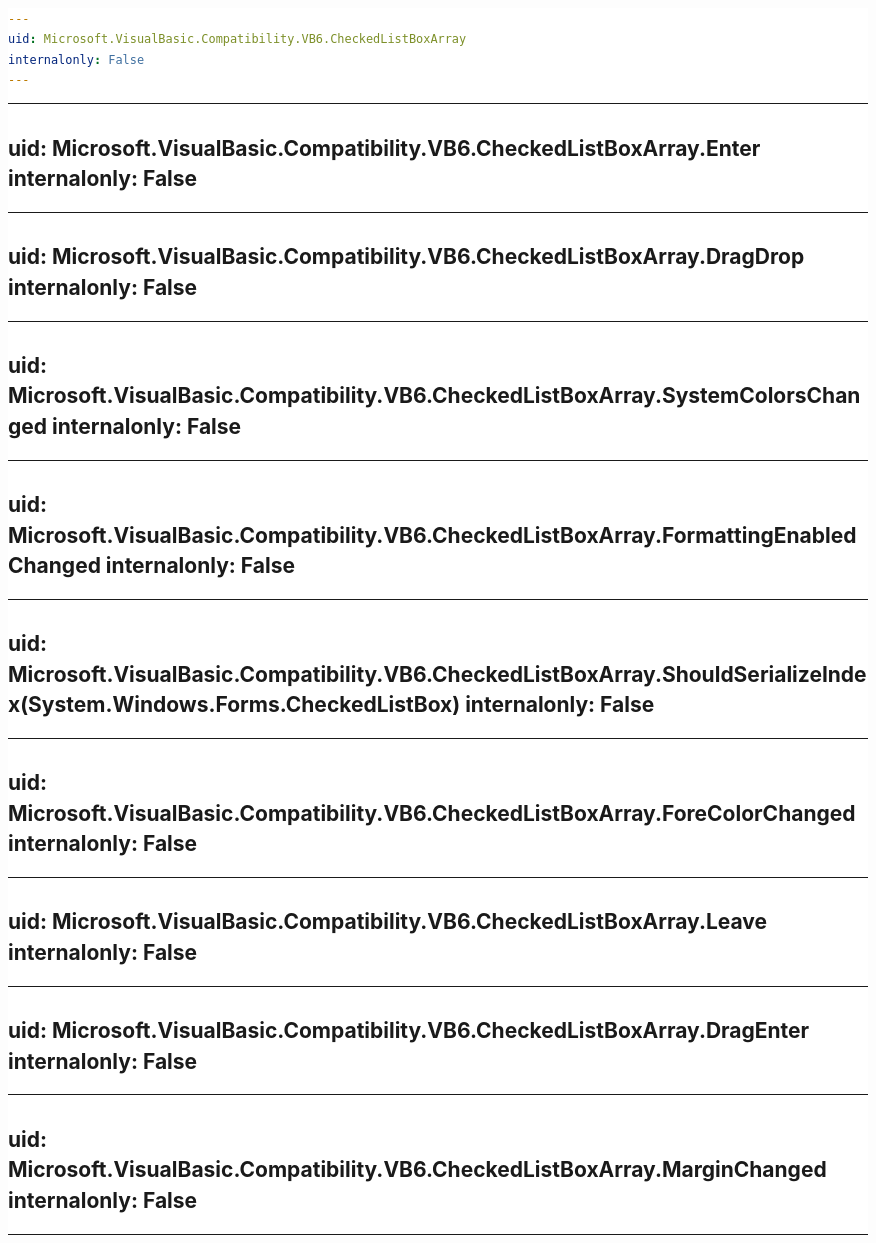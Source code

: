 ```yaml
---
uid: Microsoft.VisualBasic.Compatibility.VB6.CheckedListBoxArray
internalonly: False
---
```


---
uid: Microsoft.VisualBasic.Compatibility.VB6.CheckedListBoxArray.Enter
internalonly: False
---

---
uid: Microsoft.VisualBasic.Compatibility.VB6.CheckedListBoxArray.DragDrop
internalonly: False
---

---
uid: Microsoft.VisualBasic.Compatibility.VB6.CheckedListBoxArray.SystemColorsChanged
internalonly: False
---

---
uid: Microsoft.VisualBasic.Compatibility.VB6.CheckedListBoxArray.FormattingEnabledChanged
internalonly: False
---

---
uid: Microsoft.VisualBasic.Compatibility.VB6.CheckedListBoxArray.ShouldSerializeIndex(System.Windows.Forms.CheckedListBox)
internalonly: False
---

---
uid: Microsoft.VisualBasic.Compatibility.VB6.CheckedListBoxArray.ForeColorChanged
internalonly: False
---

---
uid: Microsoft.VisualBasic.Compatibility.VB6.CheckedListBoxArray.Leave
internalonly: False
---

---
uid: Microsoft.VisualBasic.Compatibility.VB6.CheckedListBoxArray.DragEnter
internalonly: False
---

---
uid: Microsoft.VisualBasic.Compatibility.VB6.CheckedListBoxArray.MarginChanged
internalonly: False
---

---